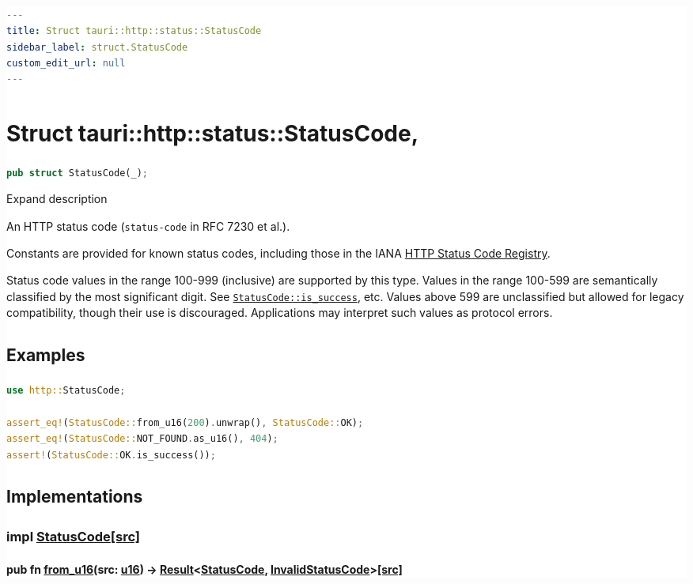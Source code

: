 ```yaml
---
title: Struct tauri::http::status::StatusCode
sidebar_label: struct.StatusCode
custom_edit_url: null
---
```


  # Struct tauri::http&#x3A;:status::StatusCode,

```rs
pub struct StatusCode(_);
```

Expand description

An HTTP status code (`status-code` in RFC 7230 et al.).

Constants are provided for known status codes, including those in the IANA [HTTP Status Code Registry](https://www.iana.org/assignments/http-status-codes/http-status-codes.xhtml).

Status code values in the range 100-999 (inclusive) are supported by this type. Values in the range 100-599 are semantically classified by the most significant digit. See [`StatusCode::is_success`](/docs/api/rust/tauri/struct.StatusCode#method.is_success "StatusCode::is_success"), etc. Values above 599 are unclassified but allowed for legacy compatibility, though their use is discouraged. Applications may interpret such values as protocol errors.

## Examples

```rs
use http::StatusCode;

assert_eq!(StatusCode::from_u16(200).unwrap(), StatusCode::OK);
assert_eq!(StatusCode::NOT_FOUND.as_u16(), 404);
assert!(StatusCode::OK.is_success());
```

## Implementations

### impl [StatusCode](/docs/api/rust/tauri/struct.StatusCode "struct tauri::http&#x3A;:status::StatusCode")[\[src\]](https://docs.rs/http/0.2.4/src/http/status.rs.html#55-200 "goto source code")

#### pub fn [from_u16](/docs/api/rust/tauri/about:blank#method.from_u16)(src: [u16](https://doc.rust-lang.org/1.54.0/std/primitive.u16.html)) -> [Result](https://doc.rust-lang.org/1.54.0/core/result/enum.Result.html "enum core::result::Result")&lt;[StatusCode](/docs/api/rust/tauri/struct.StatusCode "struct tauri::http&#x3A;:status::StatusCode"), [InvalidStatusCode](/docs/api/rust/tauri/struct.InvalidStatusCode "struct tauri::http&#x3A;:status::InvalidStatusCode")>[\[src\]](https://docs.rs/http/0.2.4/src/http/status.rs.html#73 "goto source code")
